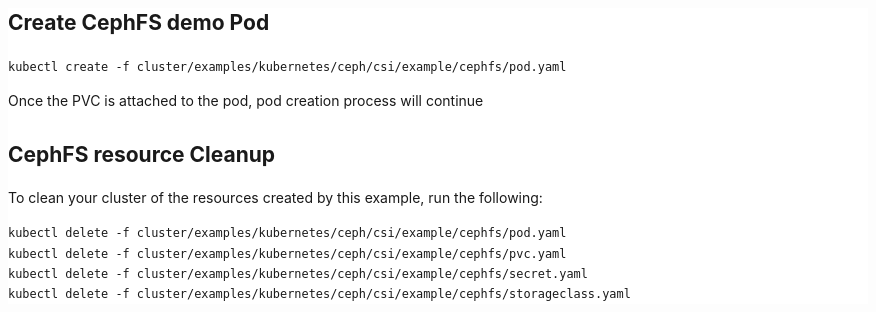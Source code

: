 ## Create CephFS demo Pod

```console
kubectl create -f cluster/examples/kubernetes/ceph/csi/example/cephfs/pod.yaml
```

Once the PVC is attached to the pod, pod creation process will continue

## CephFS resource Cleanup

To clean your cluster of the resources created by this example, run the
following:

```console
kubectl delete -f cluster/examples/kubernetes/ceph/csi/example/cephfs/pod.yaml
kubectl delete -f cluster/examples/kubernetes/ceph/csi/example/cephfs/pvc.yaml
kubectl delete -f cluster/examples/kubernetes/ceph/csi/example/cephfs/secret.yaml
kubectl delete -f cluster/examples/kubernetes/ceph/csi/example/cephfs/storageclass.yaml
```
